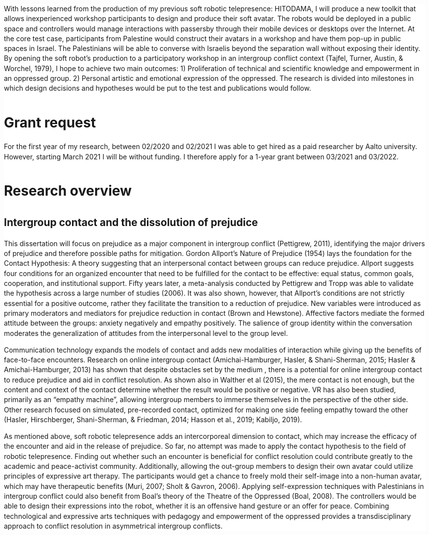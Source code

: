 With lessons learned from the production of my previous soft robotic telepresence: HITODAMA, I will produce a new toolkit that allows inexperienced workshop participants to design and produce their soft avatar. The robots would be deployed in a public space and controllers would manage interactions with passersby through their mobile devices or desktops over the Internet. At the core test case, participants from Palestine would construct their avatars in a workshop and have them pop-up in public spaces in Israel. The Palestinians will be able to converse with Israelis beyond the separation wall without exposing their identity.  By opening the soft robot’s production to a participatory workshop in an intergroup conflict context (Tajfel, Turner, Austin, & Worchel, 1979), I hope to achieve two main outcomes: 1) Proliferation of technical and scientific knowledge and empowerment in an oppressed group. 2) Personal artistic and emotional expression of the oppressed. The research is divided into milestones in which design decisions and hypotheses would be put to the test and publications would follow.

# Grant request
For the first year of my research, between 02/2020 and 02/2021 I was able to get hired as a paid researcher by Aalto university. However, starting March 2021 I will be without funding. I therefore apply for a 1-year grant between 03/2021 and 03/2022. 

# Research overview

## Intergroup contact and the dissolution of prejudice

This dissertation will focus on prejudice as a major component in intergroup conflict (Pettigrew, 2011), identifying the major drivers of prejudice and therefore possible paths for mitigation.  Gordon Allport’s Nature of Prejudice (1954) lays the foundation for the Contact Hypothesis: A theory suggesting that an interpersonal contact between groups can reduce prejudice. Allport suggests four conditions for an organized encounter that need to be fulfilled for the contact to be effective: equal status, common goals, cooperation, and institutional support. Fifty years later, a meta-analysis conducted by Pettigrew and Tropp was able to validate the hypothesis across a large number of studies (2006). It was also shown, however, that Allport’s conditions are not strictly essential for a positive outcome, rather they facilitate the transition to a reduction of prejudice. New variables were introduced as primary moderators and mediators for prejudice reduction in contact (Brown and Hewstone). Affective factors mediate the formed attitude between the groups: anxiety negatively and empathy positively.  The salience of group identity within the conversation moderates the generalization of attitudes from the interpersonal level to the group level.

Communication technology expands the models of contact and adds new modalities of interaction while giving up the benefits of face-to-face encounters. Research on online intergroup contact (Amichai-Hamburger, Hasler, & Shani-Sherman, 2015; Hasler & Amichai-Hamburger, 2013) has shown that despite obstacles set by the medium , there is a potential for online intergroup contact to reduce prejudice and aid in conflict resolution. 
As shown also in Walther et al (2015), the mere contact is not enough, but the content and context of the contact determine whether the result would be positive or negative. VR has also been studied, primarily as an “empathy machine”, allowing intergroup members to immerse themselves in the perspective of the other side. Other research focused on simulated, pre-recorded contact, optimized for making one side feeling empathy toward the other (Hasler, Hirschberger, Shani-Sherman, & Friedman, 2014; Hasson et al., 2019; Kabiljo, 2019).  

 As mentioned above, soft robotic telepresence adds an intercorporeal dimension to contact, which may increase the efficacy of the encounter and aid in the release of prejudice. So far, no attempt was made to apply the contact hypothesis to the field of robotic telepresence. Finding out whether such an encounter is beneficial for conflict resolution could contribute greatly to the academic and peace-activist community.
Additionally, allowing the out-group members to design their own avatar could utilize principles of expressive art therapy. The participants would get a chance to freely mold their self-image into a non-human avatar, which may have therapeutic benefits (Muri, 2007; Sholt & Gavron, 2006). Applying self-expression techniques with Palestinians in intergroup conflict could also benefit from Boal’s theory of the Theatre of the Oppressed (Boal, 2008). The controllers would be able to design their expressions into the robot, whether it is an offensive hand gesture or an offer for peace. Combining technological and expressive arts techniques with pedagogy and empowerment of the oppressed provides a transdisciplinary approach to conflict resolution in asymmetrical intergroup conflicts.
